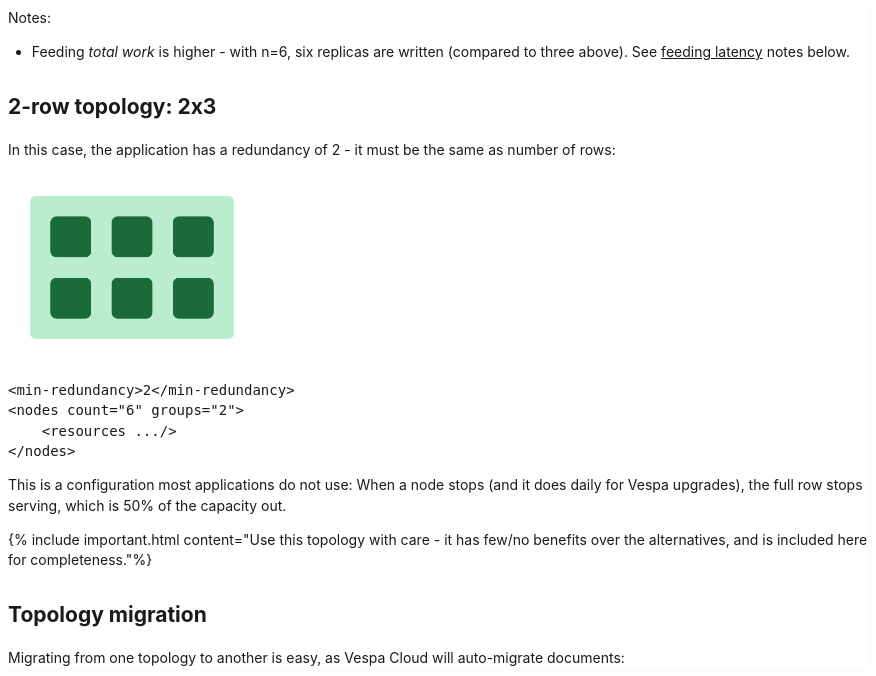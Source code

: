 </div>

Notes:
* Feeding _total work_ is higher - with n=6, six replicas are written (compared to three above).
  See [feeding latency](#feeding) notes below.



## 2-row topology: 2x3
In this case, the application has a redundancy of 2 - it must be the same as number of rows:

<div class="row">
  <div class="col-1-2">
    <img src="/assets/img/2x3.svg" alt="2x3" width="248" height="auto"/>
  </div>
  <div class="col-1-2">
<pre>
&lt;min-redundancy&gt;2&lt;/min-redundancy&gt;
&lt;nodes count="6" groups="2"&gt;
    &lt;resources .../&gt;
&lt;/nodes&gt;
</pre>
  </div>
</div>

This is a configuration most applications do not use:
When a node stops (and it does daily for Vespa upgrades),
the full row stops serving, which is 50% of the capacity out.

{% include important.html content="Use this topology with care -
  it has few/no benefits over the alternatives, and is included here for completeness."%}



## Topology migration
Migrating from one topology to another is easy, as Vespa Cloud will auto-migrate documents:
